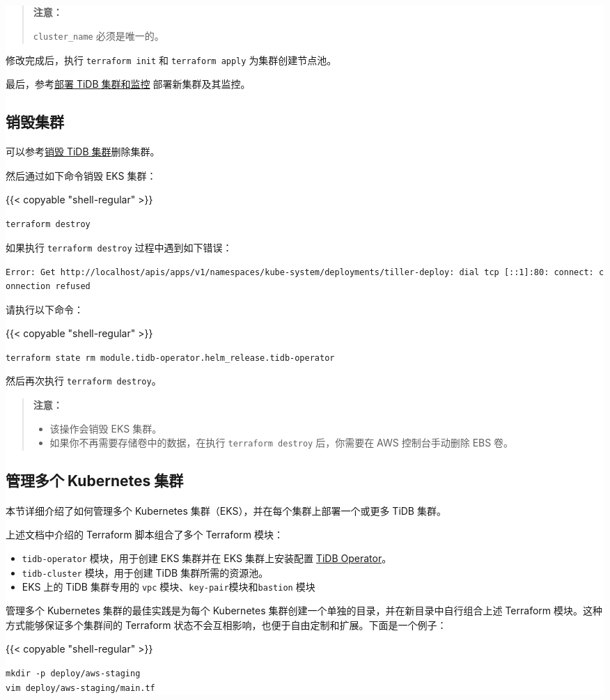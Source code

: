 > **注意：**
>
> `cluster_name` 必须是唯一的。

修改完成后，执行 `terraform init` 和 `terraform apply` 为集群创建节点池。

最后，参考[部署 TiDB 集群和监控](#部署-tidb-集群和监控) 部署新集群及其监控。

## 销毁集群

可以参考[销毁 TiDB 集群](destroy-a-tidb-cluster.md#销毁-kubernetes-上的-tidb-集群)删除集群。

然后通过如下命令销毁 EKS 集群：

{{< copyable "shell-regular" >}}

```shell
terraform destroy
```

如果执行 `terraform destroy` 过程中遇到如下错误：

```
Error: Get http://localhost/apis/apps/v1/namespaces/kube-system/deployments/tiller-deploy: dial tcp [::1]:80: connect: connection refused
```

请执行以下命令：

{{< copyable "shell-regular" >}}

```shell
terraform state rm module.tidb-operator.helm_release.tidb-operator
```

然后再次执行 `terraform destroy`。

> **注意：**
>
> * 该操作会销毁 EKS 集群。
> * 如果你不再需要存储卷中的数据，在执行 `terraform destroy` 后，你需要在 AWS 控制台手动删除 EBS 卷。

## 管理多个 Kubernetes 集群

本节详细介绍了如何管理多个 Kubernetes 集群（EKS），并在每个集群上部署一个或更多 TiDB 集群。

上述文档中介绍的 Terraform 脚本组合了多个 Terraform 模块：

- `tidb-operator` 模块，用于创建 EKS 集群并在 EKS 集群上安装配置 [TiDB Operator](deploy-tidb-operator.md)。
- `tidb-cluster` 模块，用于创建 TiDB 集群所需的资源池。
- EKS 上的 TiDB 集群专用的 `vpc` 模块、`key-pair`模块和`bastion` 模块

管理多个 Kubernetes 集群的最佳实践是为每个 Kubernetes 集群创建一个单独的目录，并在新目录中自行组合上述 Terraform 模块。这种方式能够保证多个集群间的 Terraform 状态不会互相影响，也便于自由定制和扩展。下面是一个例子：

{{< copyable "shell-regular" >}}

```shell
mkdir -p deploy/aws-staging
vim deploy/aws-staging/main.tf
```
